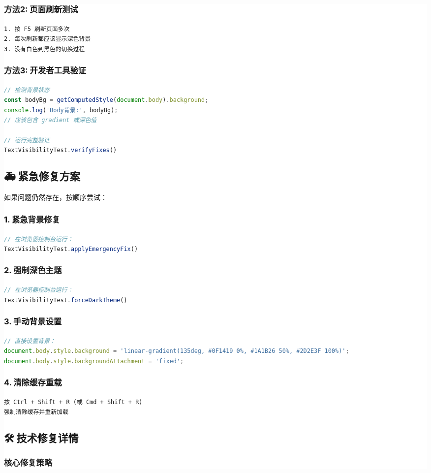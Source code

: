 ### **方法2: 页面刷新测试**
```
1. 按 F5 刷新页面多次
2. 每次刷新都应该显示深色背景
3. 没有白色到黑色的切换过程
```

### **方法3: 开发者工具验证**
```javascript
// 检测背景状态
const bodyBg = getComputedStyle(document.body).background;
console.log('Body背景:', bodyBg);
// 应该包含 gradient 或深色值

// 运行完整验证
TextVisibilityTest.verifyFixes()
```

## 🚑 紧急修复方案

如果问题仍然存在，按顺序尝试：

### **1. 紧急背景修复**
```javascript
// 在浏览器控制台运行：
TextVisibilityTest.applyEmergencyFix()
```

### **2. 强制深色主题**
```javascript
// 在浏览器控制台运行：
TextVisibilityTest.forceDarkTheme()
```

### **3. 手动背景设置**
```javascript
// 直接设置背景：
document.body.style.background = 'linear-gradient(135deg, #0F1419 0%, #1A1B26 50%, #2D2E3F 100%)';
document.body.style.backgroundAttachment = 'fixed';
```

### **4. 清除缓存重载**
```
按 Ctrl + Shift + R (或 Cmd + Shift + R)
强制清除缓存并重新加载
```

## 🛠️ 技术修复详情

### **核心修复策略**
